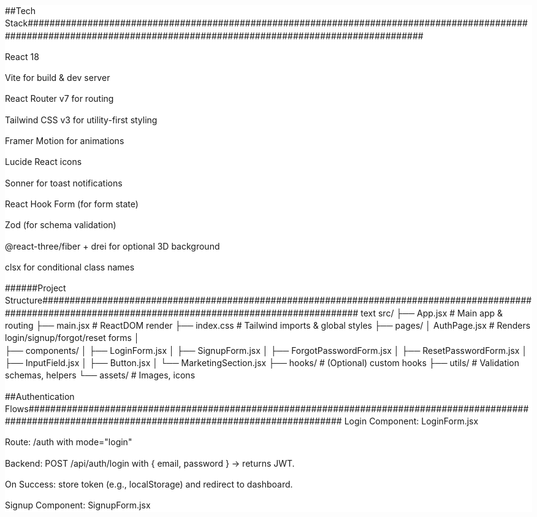  ##Tech Stack#########################################################################################################################################################################

React 18

Vite for build & dev server

React Router v7 for routing

Tailwind CSS v3 for utility-first styling

Framer Motion for animations

Lucide React icons

Sonner for toast notifications

React Hook Form (for form state)

Zod (for schema validation)

@react-three/fiber + drei for optional 3D background

clsx for conditional class names

 ######Project Structure###########################################################################################################################################################
text
src/
├── App.jsx              # Main app & routing
├── main.jsx             # ReactDOM render
├── index.css            # Tailwind imports & global styles
├── pages/
│    AuthPage.jsx     # Renders login/signup/forgot/reset forms
│   
├── components/
│   ├── LoginForm.jsx
│   ├── SignupForm.jsx
│   ├── ForgotPasswordForm.jsx
│   ├── ResetPasswordForm.jsx
│   ├── InputField.jsx
│   ├── Button.jsx
│   └── MarketingSection.jsx
├── hooks/                # (Optional) custom hooks
├── utils/                # Validation schemas, helpers
└── assets/               # Images, icons
 
##Authentication Flows##########################################################################################################################################################
Login
Component: LoginForm.jsx

Route: /auth with mode="login"

Backend: POST /api/auth/login with { email, password } → returns JWT.

On Success: store token (e.g., localStorage) and redirect to dashboard.

Signup
Component: SignupForm.jsx
